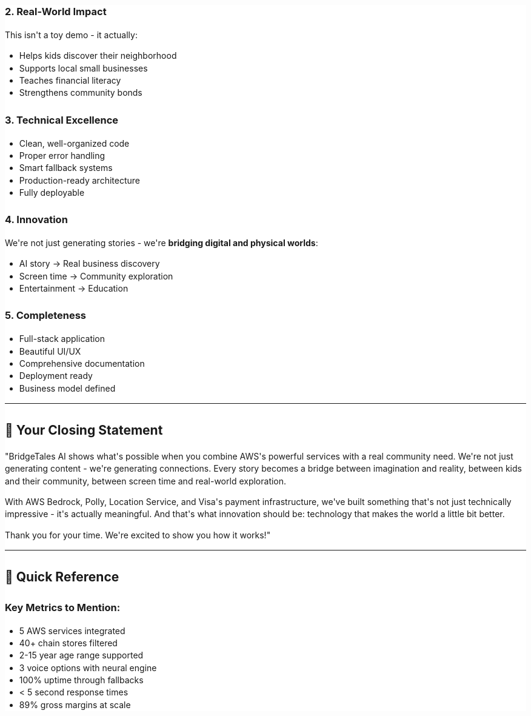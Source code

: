 ### **2. Real-World Impact**
This isn't a toy demo - it actually:
- Helps kids discover their neighborhood
- Supports local small businesses
- Teaches financial literacy
- Strengthens community bonds

### **3. Technical Excellence**
- Clean, well-organized code
- Proper error handling
- Smart fallback systems
- Production-ready architecture
- Fully deployable

### **4. Innovation**
We're not just generating stories - we're **bridging digital and physical worlds**:
- AI story → Real business discovery
- Screen time → Community exploration
- Entertainment → Education

### **5. Completeness**
- Full-stack application
- Beautiful UI/UX
- Comprehensive documentation
- Deployment ready
- Business model defined

---

## 🎤 Your Closing Statement

"BridgeTales AI shows what's possible when you combine AWS's powerful services with a real community need. We're not just generating content - we're generating connections. Every story becomes a bridge between imagination and reality, between kids and their community, between screen time and real-world exploration.

With AWS Bedrock, Polly, Location Service, and Visa's payment infrastructure, we've built something that's not just technically impressive - it's actually meaningful. And that's what innovation should be: technology that makes the world a little bit better.

Thank you for your time. We're excited to show you how it works!"

---

## 📝 Quick Reference

### **Key Metrics to Mention**:
- 5 AWS services integrated
- 40+ chain stores filtered
- 2-15 year age range supported
- 3 voice options with neural engine
- 100% uptime through fallbacks
- < 5 second response times
- 89% gross margins at scale
